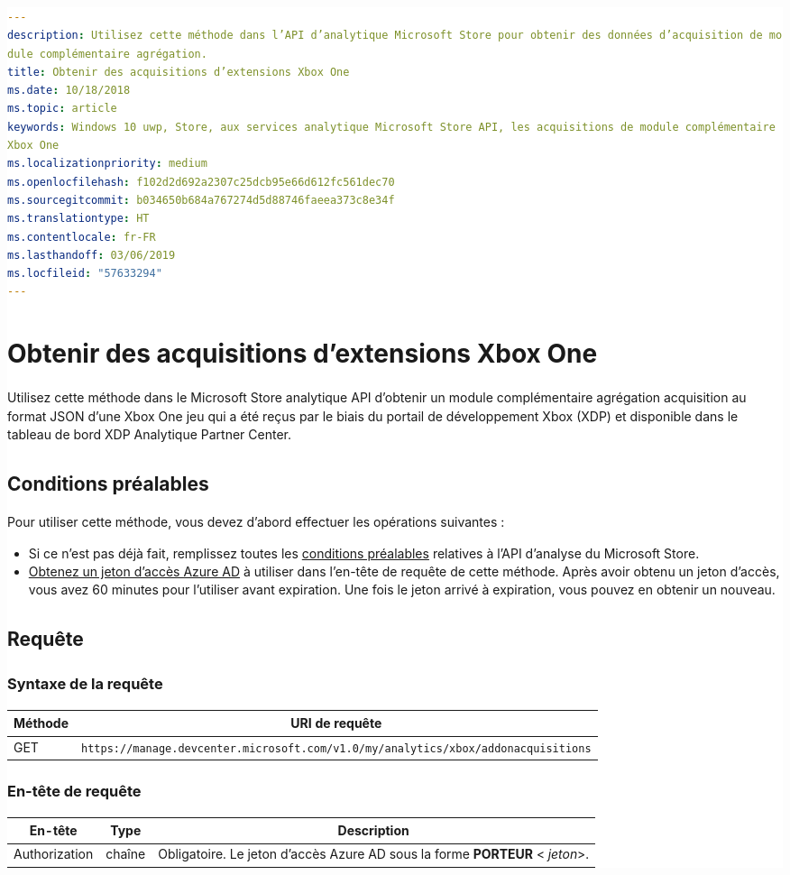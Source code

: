 ```yaml
---
description: Utilisez cette méthode dans l’API d’analytique Microsoft Store pour obtenir des données d’acquisition de module complémentaire agrégation.
title: Obtenir des acquisitions d’extensions Xbox One
ms.date: 10/18/2018
ms.topic: article
keywords: Windows 10 uwp, Store, aux services analytique Microsoft Store API, les acquisitions de module complémentaire Xbox One
ms.localizationpriority: medium
ms.openlocfilehash: f102d2d692a2307c25dcb95e66d612fc561dec70
ms.sourcegitcommit: b034650b684a767274d5d88746faeea373c8e34f
ms.translationtype: HT
ms.contentlocale: fr-FR
ms.lasthandoff: 03/06/2019
ms.locfileid: "57633294"
---
```

# <a name="get-xbox-one-add-on-acquisitions"></a>Obtenir des acquisitions d’extensions Xbox One

Utilisez cette méthode dans le Microsoft Store analytique API d’obtenir un module complémentaire agrégation acquisition au format JSON d’une Xbox One jeu qui a été reçus par le biais du portail de développement Xbox (XDP) et disponible dans le tableau de bord XDP Analytique Partner Center.

## <a name="prerequisites"></a>Conditions préalables

Pour utiliser cette méthode, vous devez d’abord effectuer les opérations suivantes :

* Si ce n’est pas déjà fait, remplissez toutes les [conditions préalables](access-analytics-data-using-windows-store-services.md#prerequisites) relatives à l’API d’analyse du Microsoft Store.
* [Obtenez un jeton d’accès Azure AD](access-analytics-data-using-windows-store-services.md#obtain-an-azure-ad-access-token) à utiliser dans l’en-tête de requête de cette méthode. Après avoir obtenu un jeton d’accès, vous avez 60 minutes pour l’utiliser avant expiration. Une fois le jeton arrivé à expiration, vous pouvez en obtenir un nouveau.

## <a name="request"></a>Requête


### <a name="request-syntax"></a>Syntaxe de la requête

| Méthode | URI de requête                                                                |
|--------|----------------------------------------------------------------------------|
| GET    | ```https://manage.devcenter.microsoft.com/v1.0/my/analytics/xbox/addonacquisitions``` |


### <a name="request-header"></a>En-tête de requête

| En-tête        | Type   | Description          |
|---------------|--------|--------------|
| Authorization | chaîne | Obligatoire. Le jeton d’accès Azure AD sous la forme **PORTEUR** &lt; *jeton*&gt;. |
